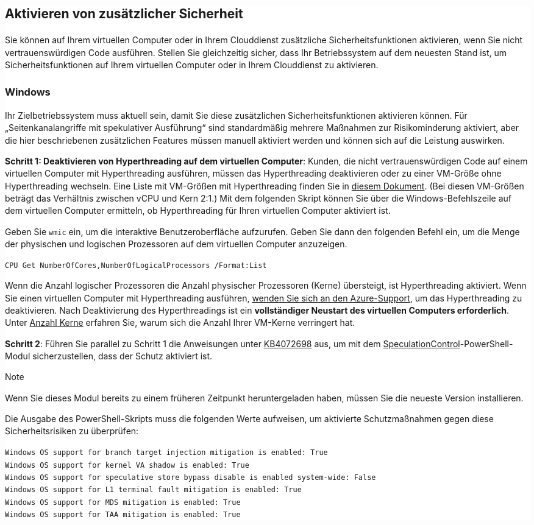 ## <a name="enabling-additional-security"></a>Aktivieren von zusätzlicher Sicherheit 

Sie können auf Ihrem virtuellen Computer oder in Ihrem Clouddienst zusätzliche Sicherheitsfunktionen aktivieren, wenn Sie nicht vertrauenswürdigen Code ausführen. Stellen Sie gleichzeitig sicher, dass Ihr Betriebssystem auf dem neuesten Stand ist, um Sicherheitsfunktionen auf Ihrem virtuellen Computer oder in Ihrem Clouddienst zu aktivieren.

### <a name="windows"></a>Windows 

Ihr Zielbetriebssystem muss aktuell sein, damit Sie diese zusätzlichen Sicherheitsfunktionen aktivieren können. Für „Seitenkanalangriffe mit spekulativer Ausführung“ sind standardmäßig mehrere Maßnahmen zur Risikominderung aktiviert, aber die hier beschriebenen zusätzlichen Features müssen manuell aktiviert werden und können sich auf die Leistung auswirken. 


**Schritt 1: Deaktivieren von Hyperthreading auf dem virtuellen Computer**: Kunden, die nicht vertrauenswürdigen Code auf einem virtuellen Computer mit Hyperthreading ausführen, müssen das Hyperthreading deaktivieren oder zu einer VM-Größe ohne Hyperthreading wechseln. Eine Liste mit VM-Größen mit Hyperthreading finden Sie in [diesem Dokument](../articles/virtual-machines/acu.md). (Bei diesen VM-Größen beträgt das Verhältnis zwischen vCPU und Kern 2:1.) Mit dem folgenden Skript können Sie über die Windows-Befehlszeile auf dem virtuellen Computer ermitteln, ob Hyperthreading für Ihren virtuellen Computer aktiviert ist.

Geben Sie `wmic` ein, um die interaktive Benutzeroberfläche aufzurufen. Geben Sie dann den folgenden Befehl ein, um die Menge der physischen und logischen Prozessoren auf dem virtuellen Computer anzuzeigen.

```console
CPU Get NumberOfCores,NumberOfLogicalProcessors /Format:List
```

Wenn die Anzahl logischer Prozessoren die Anzahl physischer Prozessoren (Kerne) übersteigt, ist Hyperthreading aktiviert.  Wenn Sie einen virtuellen Computer mit Hyperthreading ausführen, [wenden Sie sich an den Azure-Support](https://aka.ms/MicrocodeEnablementRequest-SupportTechnical), um das Hyperthreading zu deaktivieren.  Nach Deaktivierung des Hyperthreadings ist ein **vollständiger Neustart des virtuellen Computers erforderlich**. Unter [Anzahl Kerne](#core-count) erfahren Sie, warum sich die Anzahl Ihrer VM-Kerne verringert hat.


**Schritt 2**: Führen Sie parallel zu Schritt 1 die Anweisungen unter [KB4072698](https://support.microsoft.com/help/4072698/windows-server-guidance-to-protect-against-the-speculative-execution) aus, um mit dem [SpeculationControl](https://aka.ms/SpeculationControlPS)-PowerShell-Modul sicherzustellen, dass der Schutz aktiviert ist.

> [!NOTE]
> Wenn Sie dieses Modul bereits zu einem früheren Zeitpunkt heruntergeladen haben, müssen Sie die neueste Version installieren.
>


Die Ausgabe des PowerShell-Skripts muss die folgenden Werte aufweisen, um aktivierte Schutzmaßnahmen gegen diese Sicherheitsrisiken zu überprüfen:

```
Windows OS support for branch target injection mitigation is enabled: True
Windows OS support for kernel VA shadow is enabled: True
Windows OS support for speculative store bypass disable is enabled system-wide: False
Windows OS support for L1 terminal fault mitigation is enabled: True
Windows OS support for MDS mitigation is enabled: True
Windows OS support for TAA mitigation is enabled: True
```
